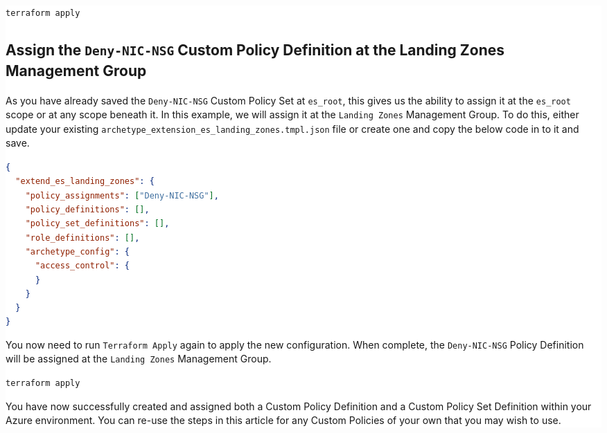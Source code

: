 ```hcl
terraform apply
```

## Assign the `Deny-NIC-NSG` Custom Policy Definition at the Landing Zones Management Group

As you have already saved the `Deny-NIC-NSG` Custom Policy Set at `es_root`, this gives us the ability to assign it at the `es_root` scope or at any scope beneath it. In this example, we will assign it at the `Landing Zones` Management Group. To do this, either update your existing `archetype_extension_es_landing_zones.tmpl.json` file or create one and copy the below code in to it and save.

```json
{
  "extend_es_landing_zones": {
    "policy_assignments": ["Deny-NIC-NSG"],
    "policy_definitions": [],
    "policy_set_definitions": [],
    "role_definitions": [],
    "archetype_config": {
      "access_control": {
      }
    }
  }
}
```

You now need to run `Terraform Apply` again to apply the new configuration. When complete, the `Deny-NIC-NSG` Policy Definition will be assigned at the `Landing Zones` Management Group.

```hcl
terraform apply
```

You have now successfully created and assigned both a Custom Policy Definition and a Custom Policy Set Definition within your Azure environment. You can re-use the steps in this article for any Custom Policies of your own that you may wish to use.